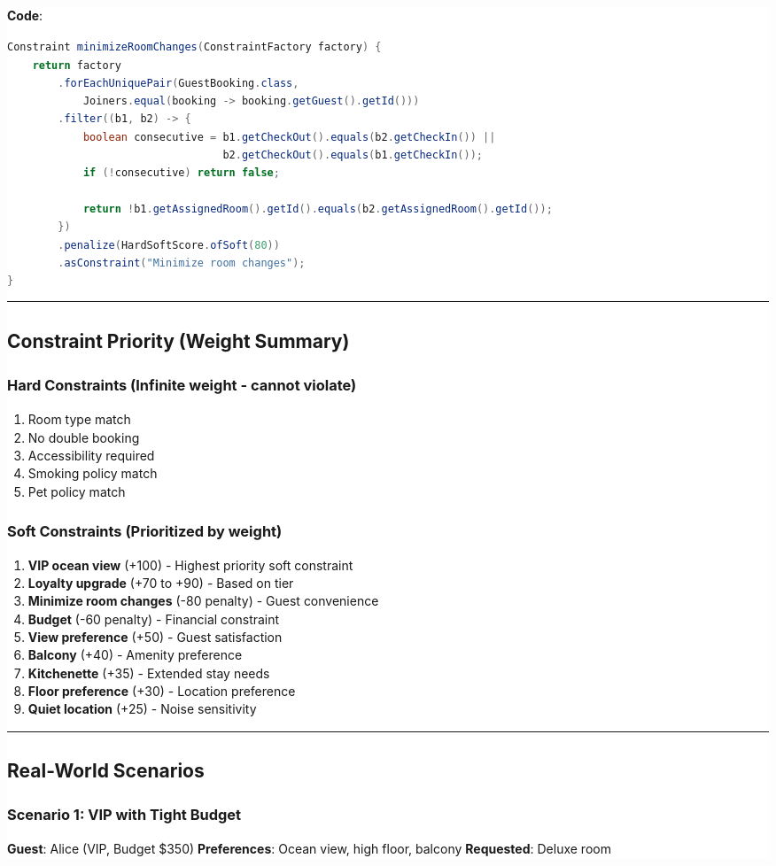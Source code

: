 **Code**:

```java
Constraint minimizeRoomChanges(ConstraintFactory factory) {
    return factory
        .forEachUniquePair(GuestBooking.class,
            Joiners.equal(booking -> booking.getGuest().getId()))
        .filter((b1, b2) -> {
            boolean consecutive = b1.getCheckOut().equals(b2.getCheckIn()) ||
                                  b2.getCheckOut().equals(b1.getCheckIn());
            if (!consecutive) return false;

            return !b1.getAssignedRoom().getId().equals(b2.getAssignedRoom().getId());
        })
        .penalize(HardSoftScore.ofSoft(80))
        .asConstraint("Minimize room changes");
}
```

---

## Constraint Priority (Weight Summary)

### Hard Constraints (Infinite weight - cannot violate)

1. Room type match
2. No double booking
3. Accessibility required
4. Smoking policy match
5. Pet policy match

### Soft Constraints (Prioritized by weight)

1. **VIP ocean view** (+100) - Highest priority soft constraint
2. **Loyalty upgrade** (+70 to +90) - Based on tier
3. **Minimize room changes** (-80 penalty) - Guest convenience
4. **Budget** (-60 penalty) - Financial constraint
5. **View preference** (+50) - Guest satisfaction
6. **Balcony** (+40) - Amenity preference
7. **Kitchenette** (+35) - Extended stay needs
8. **Floor preference** (+30) - Location preference
9. **Quiet location** (+25) - Noise sensitivity

---

## Real-World Scenarios

### Scenario 1: VIP with Tight Budget

**Guest**: Alice (VIP, Budget $350)
**Preferences**: Ocean view, high floor, balcony
**Requested**: Deluxe room
